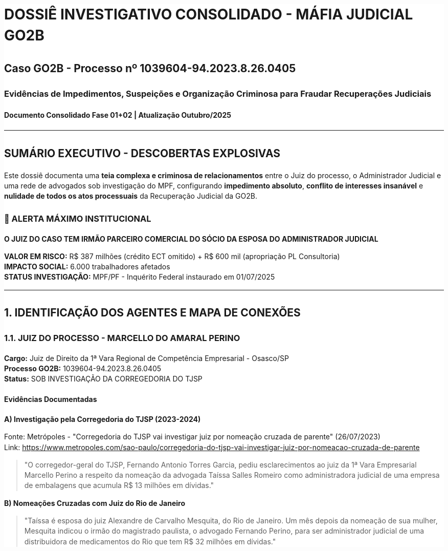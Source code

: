 # DOSSIÊ INVESTIGATIVO CONSOLIDADO - MÁFIA JUDICIAL GO2B
## Caso GO2B - Processo nº 1039604-94.2023.8.26.0405
### Evidências de Impedimentos, Suspeições e Organização Criminosa para Fraudar Recuperações Judiciais
#### Documento Consolidado Fase 01+02 | Atualização Outubro/2025

---

## SUMÁRIO EXECUTIVO - DESCOBERTAS EXPLOSIVAS

Este dossiê documenta uma **teia complexa e criminosa de relacionamentos** entre o Juiz do processo, o Administrador Judicial e uma rede de advogados sob investigação do MPF, configurando **impedimento absoluto**, **conflito de interesses insanável** e **nulidade de todos os atos processuais** da Recuperação Judicial da GO2B.

### 🔴 ALERTA MÁXIMO INSTITUCIONAL

**O JUIZ DO CASO TEM IRMÃO PARCEIRO COMERCIAL DO SÓCIO DA ESPOSA DO ADMINISTRADOR JUDICIAL**

**VALOR EM RISCO:** R$ 387 milhões (crédito ECT omitido) + R$ 600 mil (apropriação PL Consultoria)  
**IMPACTO SOCIAL:** 6.000 trabalhadores afetados  
**STATUS INVESTIGAÇÃO:** MPF/PF - Inquérito Federal instaurado em 01/07/2025

---

## 1. IDENTIFICAÇÃO DOS AGENTES E MAPA DE CONEXÕES

### 1.1. JUIZ DO PROCESSO - MARCELLO DO AMARAL PERINO

**Cargo:** Juiz de Direito da 1ª Vara Regional de Competência Empresarial - Osasco/SP  
**Processo GO2B:** 1039604-94.2023.8.26.0405  
**Status:** SOB INVESTIGAÇÃO DA CORREGEDORIA DO TJSP

#### Evidências Documentadas

**A) Investigação pela Corregedoria do TJSP (2023-2024)**

Fonte: Metrópoles - "Corregedoria do TJSP vai investigar juiz por nomeação cruzada de parente" (26/07/2023)  
Link: https://www.metropoles.com/sao-paulo/corregedoria-do-tjsp-vai-investigar-juiz-por-nomeacao-cruzada-de-parente

> "O corregedor-geral do TJSP, Fernando Antonio Torres Garcia, pediu esclarecimentos ao juiz da 1ª Vara Empresarial Marcello Perino a respeito da nomeação da advogada Taíssa Salles Romeiro como administradora judicial de uma empresa de embalagens que acumula R$ 13 milhões em dívidas."

**B) Nomeações Cruzadas com Juiz do Rio de Janeiro**

> "Taíssa é esposa do juiz Alexandre de Carvalho Mesquita, do Rio de Janeiro. Um mês depois da nomeação de sua mulher, Mesquita indicou o irmão do magistrado paulista, o advogado Fernando Perino, para ser administrador judicial de uma distribuidora de medicamentos do Rio que tem R$ 32 milhões em dívidas."
